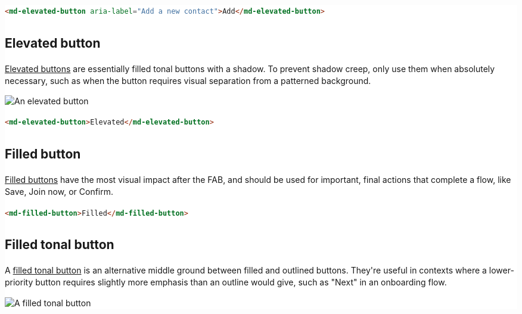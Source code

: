 ```html
<md-elevated-button aria-label="Add a new contact">Add</md-elevated-button>
```

## Elevated button



[Elevated buttons](https://m3.material.io/components/buttons/guidelines#4e89da4d-a8fa-4e20-bb8d-b8a93eff3e3e)
are essentially filled tonal buttons with a shadow. To prevent shadow creep,
only use them when absolutely necessary, such as when the button requires visual
separation from a patterned background.



![An elevated button](images/button/usage-elevated-button.png)








```html
<md-elevated-button>Elevated</md-elevated-button>
```

## Filled button



[Filled buttons](https://m3.material.io/components/buttons/guidelines#9ecffdb3-ef29-47e7-8d5d-f78b404fcafe)
have the most visual impact after the FAB, and should be used for important,
final actions that complete a flow, like Save, Join now, or Confirm.








```html
<md-filled-button>Filled</md-filled-button>
```

## Filled tonal button



A
[filled tonal button](https://m3.material.io/components/buttons/guidelines#07a1577b-aaf5-4824-a698-03526421058b)
is an alternative middle ground between filled and outlined buttons. They're
useful in contexts where a lower-priority button requires slightly more emphasis
than an outline would give, such as "Next" in an onboarding flow.



![A filled tonal button](images/button/usage-filled-tonal-button.png)

